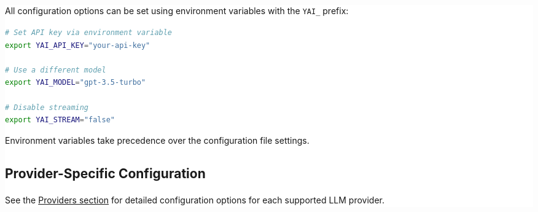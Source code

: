 All configuration options can be set using environment variables with the `YAI_` prefix:

```bash
# Set API key via environment variable
export YAI_API_KEY="your-api-key"

# Use a different model
export YAI_MODEL="gpt-3.5-turbo"

# Disable streaming
export YAI_STREAM="false"
```

Environment variables take precedence over the configuration file settings.

## Provider-Specific Configuration

See the [Providers section](../providers/overview.md) for detailed configuration options for each supported LLM provider.
